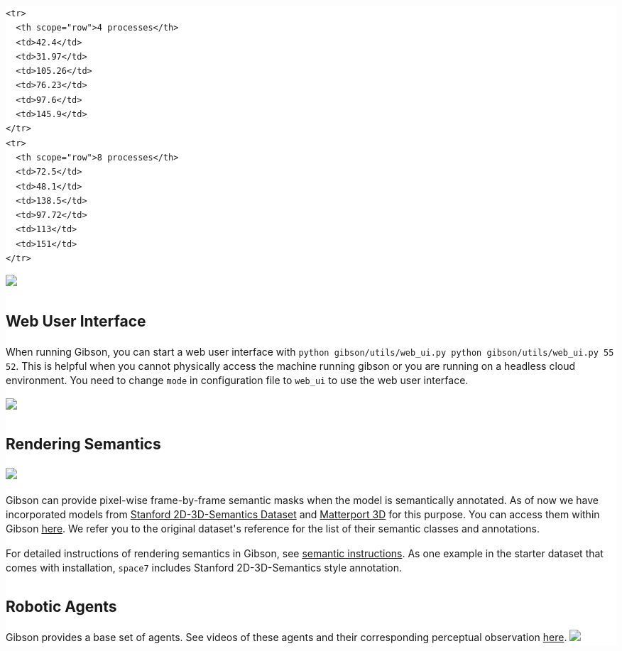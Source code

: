     <tr>
      <th scope="row">4 processes</th>
      <td>42.4</td>
      <td>31.97</td>
      <td>105.26</td>
      <td>76.23</td>
      <td>97.6</td>
      <td>145.9</td>
    </tr>
    <tr>
      <th scope="row">8 processes</th>
      <td>72.5</td>
      <td>48.1</td>
      <td>138.5</td>
      <td>97.72</td>
      <td>113</td>
      <td>151</td>
    </tr>
</table>

<img src=misc/mpi_fps.png width="600">

## Web User Interface

When running Gibson, you can start a web user interface with `python gibson/utils/web_ui.py python gibson/utils/web_ui.py 5552`. This is helpful when you cannot physically access the machine running gibson or you are running on a headless cloud environment. You need to change `mode` in configuration file to `web_ui` to use the web user interface.

<img src=misc/web_ui.png width="600">

## Rendering Semantics

<img src=misc/instance_colorcoding_semantics.png width="600">

Gibson can provide pixel-wise frame-by-frame semantic masks when the model is semantically annotated. As of now we have incorporated models from [Stanford 2D-3D-Semantics Dataset](http://buildingparser.stanford.edu/) and [Matterport 3D](https://niessner.github.io/Matterport/) for this purpose. You can access them within Gibson [here](https://github.com/StanfordVL/GibsonEnv/blob/master/gibson/data/README.md#download-gibson-database-of-spaces). We refer you to the original dataset's reference for the list of their semantic classes and annotations. 

For detailed instructions of rendering semantics in Gibson, see [semantic instructions](gibson/utils/semantics.md). As one example in the starter dataset that comes with installation, `space7` includes Stanford 2D-3D-Semantics style annotation. 



## Robotic Agents


Gibson provides a base set of agents. See videos of these agents and their corresponding perceptual observation [here](http://gibsonenv.stanford.edu/agents/). 
<img src=misc/agents.gif>
